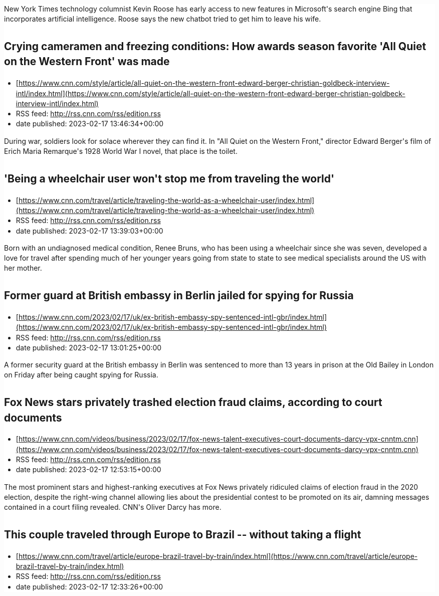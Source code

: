 New York Times technology columnist Kevin Roose has early access to new features in Microsoft's search engine Bing that incorporates artificial intelligence. Roose says the new chatbot tried to get him to leave his wife.

## Crying cameramen and freezing conditions: How awards season favorite 'All Quiet on the Western Front' was made
 - [https://www.cnn.com/style/article/all-quiet-on-the-western-front-edward-berger-christian-goldbeck-interview-intl/index.html](https://www.cnn.com/style/article/all-quiet-on-the-western-front-edward-berger-christian-goldbeck-interview-intl/index.html)
 - RSS feed: http://rss.cnn.com/rss/edition.rss
 - date published: 2023-02-17 13:46:34+00:00

During war, soldiers look for solace wherever they can find it. In "All Quiet on the Western Front," director Edward Berger's film of Erich Maria Remarque's 1928 World War I novel, that place is the toilet.

## 'Being a wheelchair user won't stop me from traveling the world'
 - [https://www.cnn.com/travel/article/traveling-the-world-as-a-wheelchair-user/index.html](https://www.cnn.com/travel/article/traveling-the-world-as-a-wheelchair-user/index.html)
 - RSS feed: http://rss.cnn.com/rss/edition.rss
 - date published: 2023-02-17 13:39:03+00:00

Born with an undiagnosed medical condition, Renee Bruns, who has been using a wheelchair since she was seven, developed a love for travel after spending much of her younger years going from state to state to see medical specialists around the US with her mother.

## Former guard at British embassy in Berlin jailed for spying for Russia
 - [https://www.cnn.com/2023/02/17/uk/ex-british-embassy-spy-sentenced-intl-gbr/index.html](https://www.cnn.com/2023/02/17/uk/ex-british-embassy-spy-sentenced-intl-gbr/index.html)
 - RSS feed: http://rss.cnn.com/rss/edition.rss
 - date published: 2023-02-17 13:01:25+00:00

A former security guard at the British embassy in Berlin was sentenced to more than 13 years in prison at the Old Bailey in London on Friday after being caught spying for Russia.

## Fox News stars privately trashed election fraud claims, according to court documents
 - [https://www.cnn.com/videos/business/2023/02/17/fox-news-talent-executives-court-documents-darcy-vpx-cnntm.cnn](https://www.cnn.com/videos/business/2023/02/17/fox-news-talent-executives-court-documents-darcy-vpx-cnntm.cnn)
 - RSS feed: http://rss.cnn.com/rss/edition.rss
 - date published: 2023-02-17 12:53:15+00:00

The most prominent stars and highest-ranking executives at Fox News privately ridiculed claims of election fraud in the 2020 election, despite the right-wing channel allowing lies about the presidential contest to be promoted on its air, damning messages contained in a court filing revealed. CNN's Oliver Darcy has more.

## This couple traveled through Europe to Brazil -- without taking a flight
 - [https://www.cnn.com/travel/article/europe-brazil-travel-by-train/index.html](https://www.cnn.com/travel/article/europe-brazil-travel-by-train/index.html)
 - RSS feed: http://rss.cnn.com/rss/edition.rss
 - date published: 2023-02-17 12:33:26+00:00
